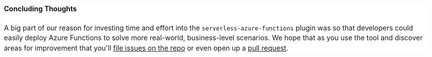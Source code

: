 #### Concluding Thoughts

A big part of our reason for investing time and effort into the `serverless-azure-functions` plugin was so that developers could easily deploy Azure Functions to solve more real-world, business-level scenarios. We hope that as you use the tool and discover areas for improvement that you'll [file issues on the repo](https://github.com/serverless/serverless-azure-functions/issues/new/choose) or even open up a [pull request](https://github.com/serverless/serverless-azure-functions/pulls).
